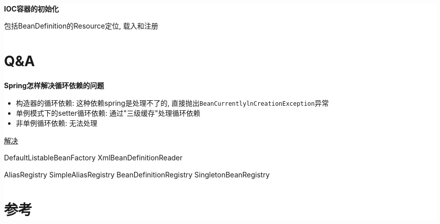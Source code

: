 #

**IOC容器的初始化**


包括BeanDefinition的Resource定位, 载入和注册


# Q&A

**Spring怎样解决循环依赖的问题**

* 构造器的循环依赖: 这种依赖spring是处理不了的, 直接抛出`BeanCurrentlylnCreationException`异常
* 单例模式下的setter循环依赖: 通过"三级缓存"处理循环依赖
* 非单例循环依赖: 无法处理

[解决](https://www.cnblogs.com/jajian/p/10241932.html)


DefaultListableBeanFactory
XmlBeanDefinitionReader


AliasRegistry
SimpleAliasRegistry
BeanDefinitionRegistry
SingletonBeanRegistry


# 参考
